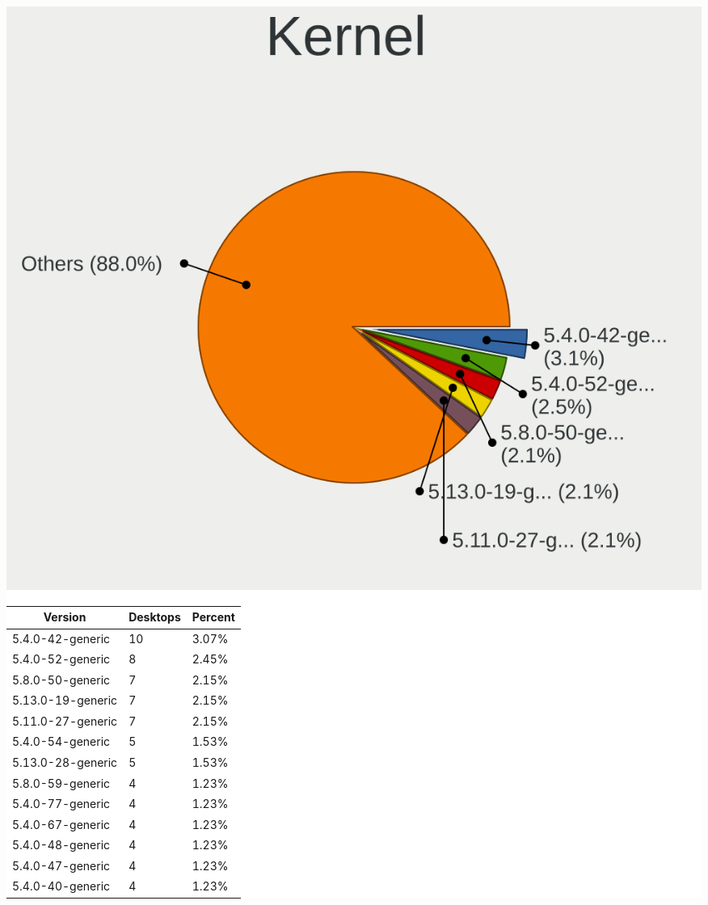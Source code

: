 ![Kernel](./images/pie_chart/os_kernel.svg)


| Version            | Desktops | Percent |
|--------------------|----------|---------|
| 5.4.0-42-generic   | 10       | 3.07%   |
| 5.4.0-52-generic   | 8        | 2.45%   |
| 5.8.0-50-generic   | 7        | 2.15%   |
| 5.13.0-19-generic  | 7        | 2.15%   |
| 5.11.0-27-generic  | 7        | 2.15%   |
| 5.4.0-54-generic   | 5        | 1.53%   |
| 5.13.0-28-generic  | 5        | 1.53%   |
| 5.8.0-59-generic   | 4        | 1.23%   |
| 5.4.0-77-generic   | 4        | 1.23%   |
| 5.4.0-67-generic   | 4        | 1.23%   |
| 5.4.0-48-generic   | 4        | 1.23%   |
| 5.4.0-47-generic   | 4        | 1.23%   |
| 5.4.0-40-generic   | 4        | 1.23%   |